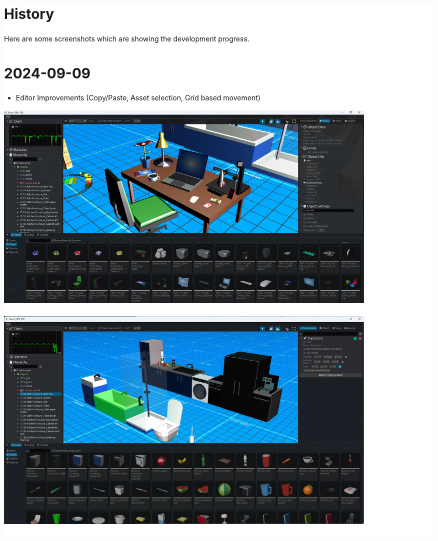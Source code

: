 # History
Here are some screenshots which are showing the development progress.

# 2024-09-09
* Editor Improvements (Copy/Paste, Asset selection, Grid based movement)

<img src="history/2024-09-09-2.png" width="720">
<br><br>

<img src="history/2024-09-09.png" width="720">
<br><br>
